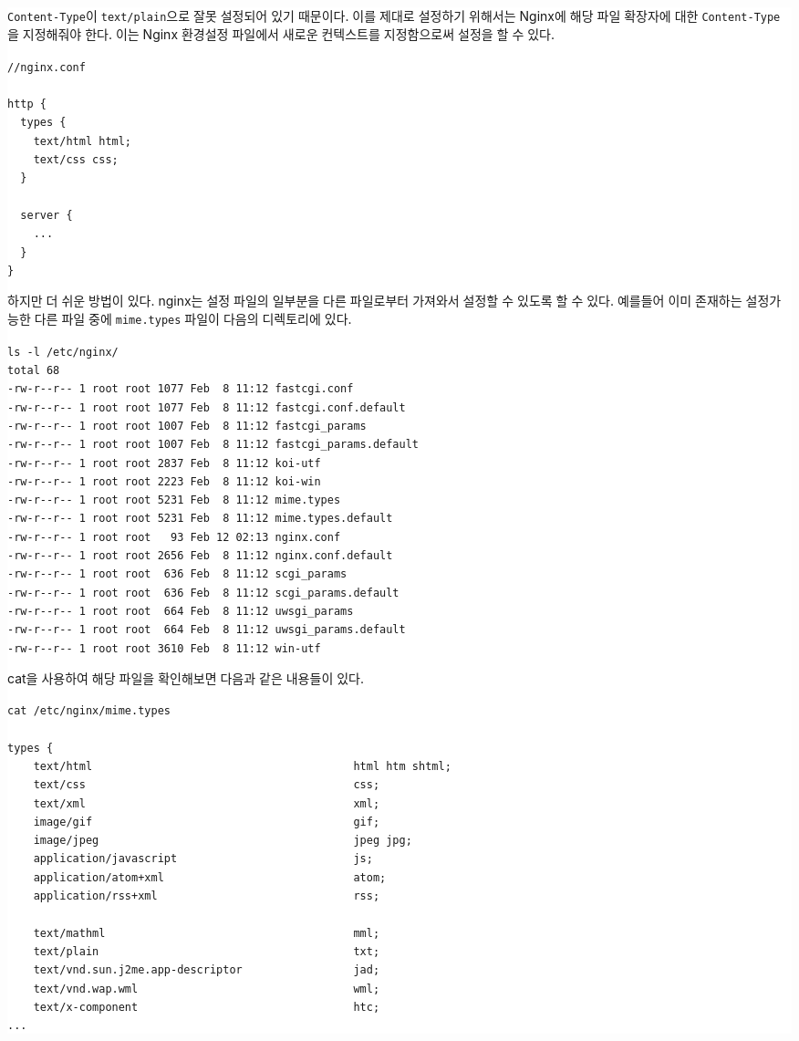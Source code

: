 `Content-Type`이 `text/plain`으로 잘못 설정되어 있기 때문이다. 이를 제대로 설정하기 위해서는 Nginx에 해당 파일 확장자에 대한 `Content-Type`을 지정해줘야 한다. 이는 Nginx 환경설정 파일에서 새로운 컨텍스트를 지정함으로써 설정을 할 수 있다.

```nginx
//nginx.conf

http {
  types {
    text/html html;
    text/css css;
  }

  server {
    ...
  }
}
```

하지만 더 쉬운 방법이 있다. nginx는 설정 파일의 일부분을 다른 파일로부터 가져와서 설정할 수 있도록 할 수 있다. 예를들어 이미 존재하는 설정가능한 다른 파일 중에 `mime.types` 파일이 다음의 디렉토리에 있다.

```
ls -l /etc/nginx/
total 68
-rw-r--r-- 1 root root 1077 Feb  8 11:12 fastcgi.conf
-rw-r--r-- 1 root root 1077 Feb  8 11:12 fastcgi.conf.default
-rw-r--r-- 1 root root 1007 Feb  8 11:12 fastcgi_params
-rw-r--r-- 1 root root 1007 Feb  8 11:12 fastcgi_params.default
-rw-r--r-- 1 root root 2837 Feb  8 11:12 koi-utf
-rw-r--r-- 1 root root 2223 Feb  8 11:12 koi-win
-rw-r--r-- 1 root root 5231 Feb  8 11:12 mime.types
-rw-r--r-- 1 root root 5231 Feb  8 11:12 mime.types.default
-rw-r--r-- 1 root root   93 Feb 12 02:13 nginx.conf
-rw-r--r-- 1 root root 2656 Feb  8 11:12 nginx.conf.default
-rw-r--r-- 1 root root  636 Feb  8 11:12 scgi_params
-rw-r--r-- 1 root root  636 Feb  8 11:12 scgi_params.default
-rw-r--r-- 1 root root  664 Feb  8 11:12 uwsgi_params
-rw-r--r-- 1 root root  664 Feb  8 11:12 uwsgi_params.default
-rw-r--r-- 1 root root 3610 Feb  8 11:12 win-utf
```

cat을 사용하여 해당 파일을 확인해보면 다음과 같은 내용들이 있다.

```
cat /etc/nginx/mime.types

types {
    text/html                                        html htm shtml;
    text/css                                         css;
    text/xml                                         xml;
    image/gif                                        gif;
    image/jpeg                                       jpeg jpg;
    application/javascript                           js;
    application/atom+xml                             atom;
    application/rss+xml                              rss;

    text/mathml                                      mml;
    text/plain                                       txt;
    text/vnd.sun.j2me.app-descriptor                 jad;
    text/vnd.wap.wml                                 wml;
    text/x-component                                 htc;
...
```
